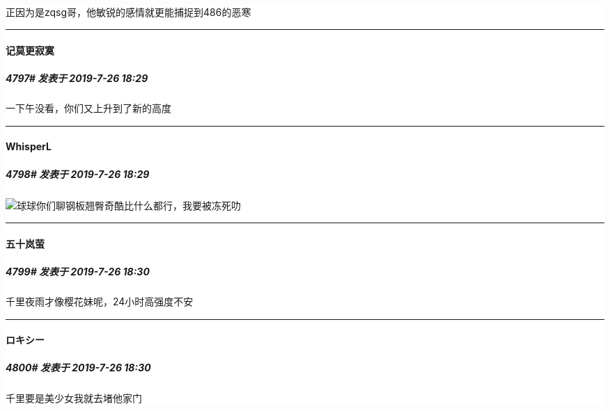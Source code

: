 


正因为是zqsg哥，他敏锐的感情就更能捕捉到486的恶寒







-----

####  记莫更寂寞  
##### 4797#       发表于 2019-7-26 18:29




一下午没看，你们又上升到了新的高度







-----

####  WhisperL  
##### 4798#       发表于 2019-7-26 18:29



<img src="https://static.saraba1st.com/image/smiley/face2017/169.gif" referrerpolicy="no-referrer">球球你们聊钢板翘臀奇酷比什么都行，我要被冻死叻







-----

####  五十岚萤  
##### 4799#       发表于 2019-7-26 18:30




千里夜雨才像樱花妹呢，24小时高强度不安







-----

####  ロキシー  
##### 4800#       发表于 2019-7-26 18:30




千里要是美少女我就去堵他家门



